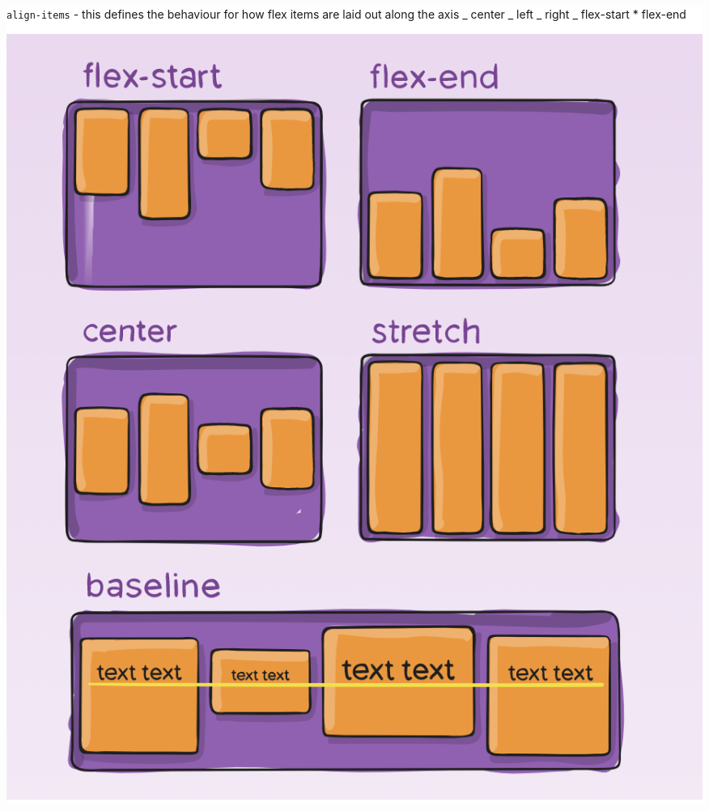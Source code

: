 `align-items` - this defines the behaviour for how flex items are laid out along the axis
_ center
_ left
_ right
_ flex-start \* flex-end

![align items](images/align-items.png)
